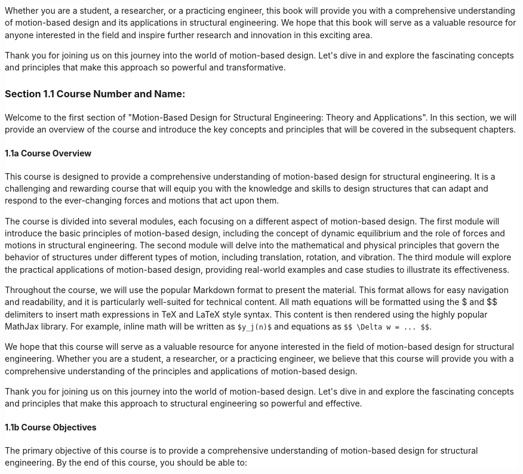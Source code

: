 Whether you are a student, a researcher, or a practicing engineer, this book will provide you with a comprehensive understanding of motion-based design and its applications in structural engineering. We hope that this book will serve as a valuable resource for anyone interested in the field and inspire further research and innovation in this exciting area.

Thank you for joining us on this journey into the world of motion-based design. Let's dive in and explore the fascinating concepts and principles that make this approach so powerful and transformative.




### Section 1.1 Course Number and Name:

Welcome to the first section of "Motion-Based Design for Structural Engineering: Theory and Applications". In this section, we will provide an overview of the course and introduce the key concepts and principles that will be covered in the subsequent chapters.

#### 1.1a Course Overview

This course is designed to provide a comprehensive understanding of motion-based design for structural engineering. It is a challenging and rewarding course that will equip you with the knowledge and skills to design structures that can adapt and respond to the ever-changing forces and motions that act upon them.

The course is divided into several modules, each focusing on a different aspect of motion-based design. The first module will introduce the basic principles of motion-based design, including the concept of dynamic equilibrium and the role of forces and motions in structural engineering. The second module will delve into the mathematical and physical principles that govern the behavior of structures under different types of motion, including translation, rotation, and vibration. The third module will explore the practical applications of motion-based design, providing real-world examples and case studies to illustrate its effectiveness.

Throughout the course, we will use the popular Markdown format to present the material. This format allows for easy navigation and readability, and it is particularly well-suited for technical content. All math equations will be formatted using the $ and $$ delimiters to insert math expressions in TeX and LaTeX style syntax. This content is then rendered using the highly popular MathJax library. For example, inline math will be written as `$y_j(n)$` and equations as `$$
\Delta w = ...
$$`.

We hope that this course will serve as a valuable resource for anyone interested in the field of motion-based design for structural engineering. Whether you are a student, a researcher, or a practicing engineer, we believe that this course will provide you with a comprehensive understanding of the principles and applications of motion-based design.

Thank you for joining us on this journey into the world of motion-based design. Let's dive in and explore the fascinating concepts and principles that make this approach to structural engineering so powerful and effective.




#### 1.1b Course Objectives

The primary objective of this course is to provide a comprehensive understanding of motion-based design for structural engineering. By the end of this course, you should be able to:
